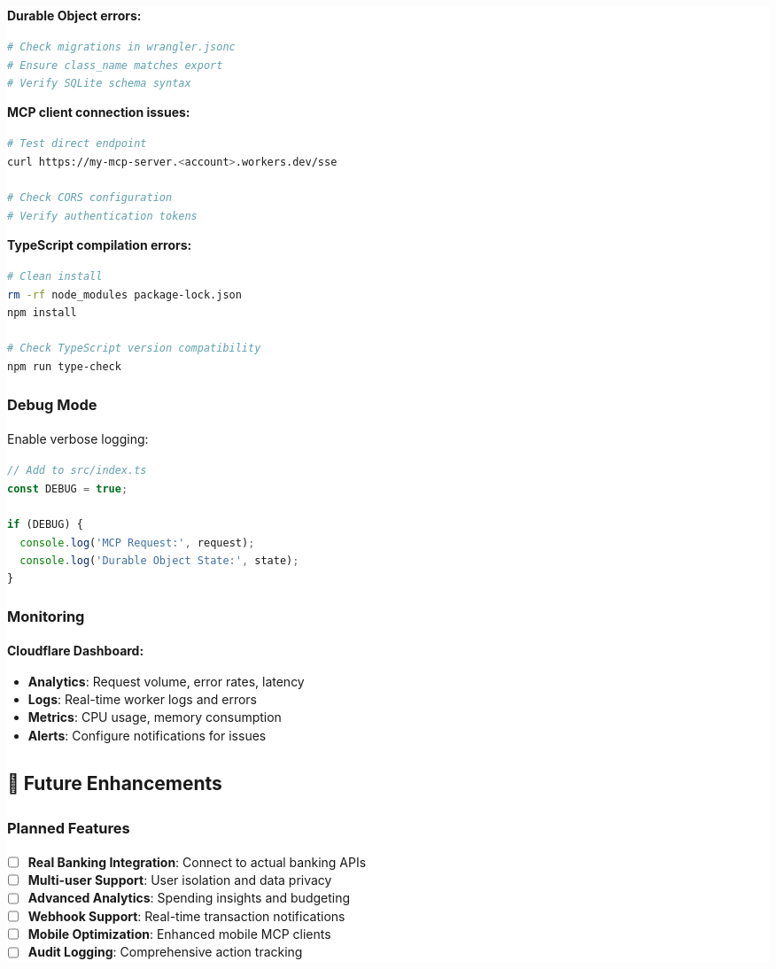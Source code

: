 **Durable Object errors:**
```bash
# Check migrations in wrangler.jsonc
# Ensure class_name matches export
# Verify SQLite schema syntax
```

**MCP client connection issues:**
```bash
# Test direct endpoint
curl https://my-mcp-server.<account>.workers.dev/sse

# Check CORS configuration
# Verify authentication tokens
```

**TypeScript compilation errors:**
```bash
# Clean install
rm -rf node_modules package-lock.json
npm install

# Check TypeScript version compatibility
npm run type-check
```

### Debug Mode

Enable verbose logging:
```typescript
// Add to src/index.ts
const DEBUG = true;

if (DEBUG) {
  console.log('MCP Request:', request);
  console.log('Durable Object State:', state);
}
```

### Monitoring

**Cloudflare Dashboard:**
- **Analytics**: Request volume, error rates, latency
- **Logs**: Real-time worker logs and errors
- **Metrics**: CPU usage, memory consumption
- **Alerts**: Configure notifications for issues

## 🚀 Future Enhancements

### Planned Features
- [ ] **Real Banking Integration**: Connect to actual banking APIs
- [ ] **Multi-user Support**: User isolation and data privacy
- [ ] **Advanced Analytics**: Spending insights and budgeting
- [ ] **Webhook Support**: Real-time transaction notifications
- [ ] **Mobile Optimization**: Enhanced mobile MCP clients
- [ ] **Audit Logging**: Comprehensive action tracking
